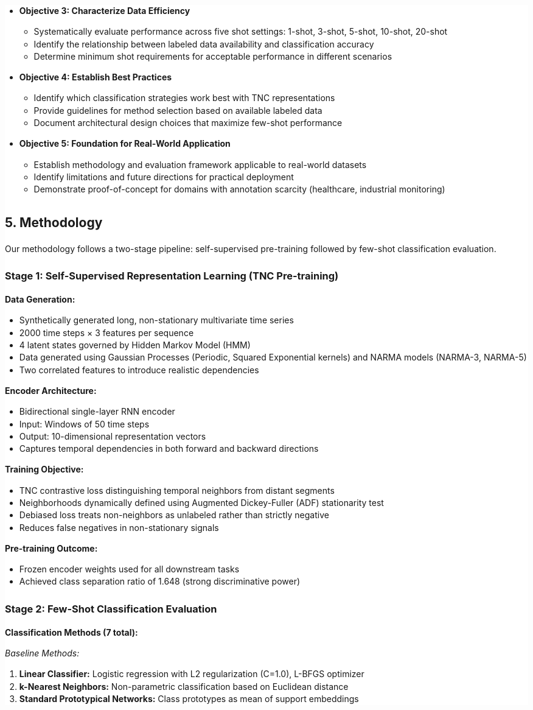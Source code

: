- **Objective 3: Characterize Data Efficiency**
  - Systematically evaluate performance across five shot settings: 1-shot, 3-shot, 5-shot, 10-shot, 20-shot
  - Identify the relationship between labeled data availability and classification accuracy
  - Determine minimum shot requirements for acceptable performance in different scenarios

- **Objective 4: Establish Best Practices**
  - Identify which classification strategies work best with TNC representations
  - Provide guidelines for method selection based on available labeled data
  - Document architectural design choices that maximize few-shot performance

- **Objective 5: Foundation for Real-World Application**
  - Establish methodology and evaluation framework applicable to real-world datasets
  - Identify limitations and future directions for practical deployment
  - Demonstrate proof-of-concept for domains with annotation scarcity (healthcare, industrial monitoring)

## 5. Methodology

Our methodology follows a two-stage pipeline: self-supervised pre-training followed by few-shot classification evaluation.

### Stage 1: Self-Supervised Representation Learning (TNC Pre-training)

**Data Generation:**
- Synthetically generated long, non-stationary multivariate time series
- 2000 time steps × 3 features per sequence
- 4 latent states governed by Hidden Markov Model (HMM)
- Data generated using Gaussian Processes (Periodic, Squared Exponential kernels) and NARMA models (NARMA-3, NARMA-5)
- Two correlated features to introduce realistic dependencies

**Encoder Architecture:**
- Bidirectional single-layer RNN encoder
- Input: Windows of 50 time steps
- Output: 10-dimensional representation vectors
- Captures temporal dependencies in both forward and backward directions

**Training Objective:**
- TNC contrastive loss distinguishing temporal neighbors from distant segments
- Neighborhoods dynamically defined using Augmented Dickey-Fuller (ADF) stationarity test
- Debiased loss treats non-neighbors as unlabeled rather than strictly negative
- Reduces false negatives in non-stationary signals

**Pre-training Outcome:**
- Frozen encoder weights used for all downstream tasks
- Achieved class separation ratio of 1.648 (strong discriminative power)

### Stage 2: Few-Shot Classification Evaluation

**Classification Methods (7 total):**

*Baseline Methods:*
1. **Linear Classifier:** Logistic regression with L2 regularization (C=1.0), L-BFGS optimizer
2. **k-Nearest Neighbors:** Non-parametric classification based on Euclidean distance
3. **Standard Prototypical Networks:** Class prototypes as mean of support embeddings
